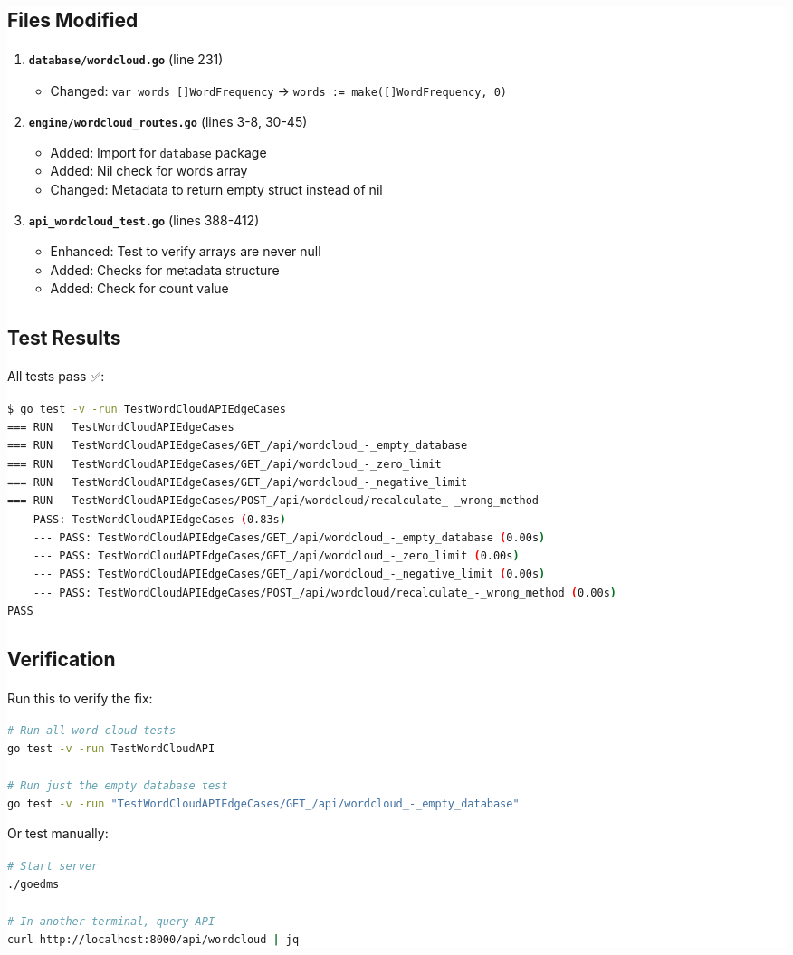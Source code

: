 ## Files Modified

1. **`database/wordcloud.go`** (line 231)
   - Changed: `var words []WordFrequency` → `words := make([]WordFrequency, 0)`

2. **`engine/wordcloud_routes.go`** (lines 3-8, 30-45)
   - Added: Import for `database` package
   - Added: Nil check for words array
   - Changed: Metadata to return empty struct instead of nil

3. **`api_wordcloud_test.go`** (lines 388-412)
   - Enhanced: Test to verify arrays are never null
   - Added: Checks for metadata structure
   - Added: Check for count value

## Test Results

All tests pass ✅:

```bash
$ go test -v -run TestWordCloudAPIEdgeCases
=== RUN   TestWordCloudAPIEdgeCases
=== RUN   TestWordCloudAPIEdgeCases/GET_/api/wordcloud_-_empty_database
=== RUN   TestWordCloudAPIEdgeCases/GET_/api/wordcloud_-_zero_limit
=== RUN   TestWordCloudAPIEdgeCases/GET_/api/wordcloud_-_negative_limit
=== RUN   TestWordCloudAPIEdgeCases/POST_/api/wordcloud/recalculate_-_wrong_method
--- PASS: TestWordCloudAPIEdgeCases (0.83s)
    --- PASS: TestWordCloudAPIEdgeCases/GET_/api/wordcloud_-_empty_database (0.00s)
    --- PASS: TestWordCloudAPIEdgeCases/GET_/api/wordcloud_-_zero_limit (0.00s)
    --- PASS: TestWordCloudAPIEdgeCases/GET_/api/wordcloud_-_negative_limit (0.00s)
    --- PASS: TestWordCloudAPIEdgeCases/POST_/api/wordcloud/recalculate_-_wrong_method (0.00s)
PASS
```

## Verification

Run this to verify the fix:

```bash
# Run all word cloud tests
go test -v -run TestWordCloudAPI

# Run just the empty database test
go test -v -run "TestWordCloudAPIEdgeCases/GET_/api/wordcloud_-_empty_database"
```

Or test manually:
```bash
# Start server
./goedms

# In another terminal, query API
curl http://localhost:8000/api/wordcloud | jq
```
